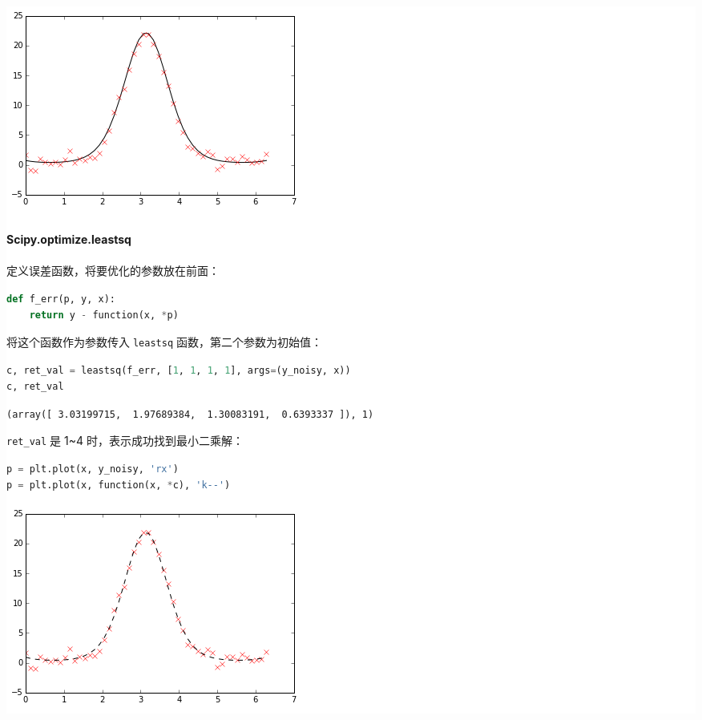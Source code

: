     
![png](04.04-curve-fitting_files/04.04-curve-fitting_52_0.png)
    


#### Scipy.optimize.leastsq

定义误差函数，将要优化的参数放在前面：


```python
def f_err(p, y, x):
    return y - function(x, *p)
```

将这个函数作为参数传入 `leastsq` 函数，第二个参数为初始值：


```python
c, ret_val = leastsq(f_err, [1, 1, 1, 1], args=(y_noisy, x))
c, ret_val
```




    (array([ 3.03199715,  1.97689384,  1.30083191,  0.6393337 ]), 1)



`ret_val` 是 1~4 时，表示成功找到最小二乘解：


```python
p = plt.plot(x, y_noisy, 'rx')
p = plt.plot(x, function(x, *c), 'k--')
```


    
![png](04.04-curve-fitting_files/04.04-curve-fitting_59_0.png)
    
